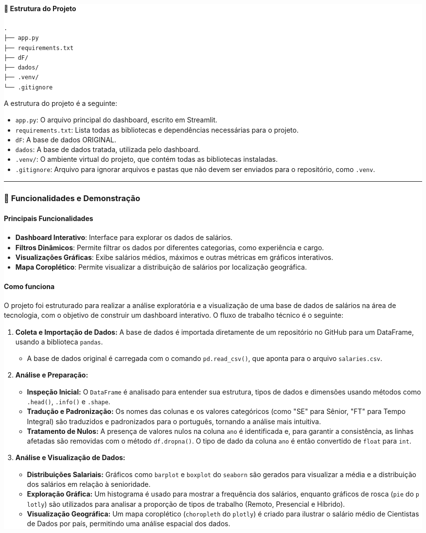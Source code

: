 #### 📁 **Estrutura do Projeto**
```
.
├── app.py
├── requirements.txt
├── dF/
├── dados/
├── .venv/
└── .gitignore
```
A estrutura do projeto é a seguinte:
-   `app.py`: O arquivo principal do dashboard, escrito em Streamlit.
-   `requirements.txt`: Lista todas as bibliotecas e dependências necessárias para o projeto.
-   `dF`: A base de dados ORIGINAL.
-   `dados`: A base de dados tratada, utilizada pelo dashboard.
-   `.venv/`: O ambiente virtual do projeto, que contém todas as bibliotecas instaladas.
-   `.gitignore`: Arquivo para ignorar arquivos e pastas que não devem ser enviados para o repositório, como `.venv`.

---

### 🚀 **Funcionalidades e Demonstração**
#### **Principais Funcionalidades**
* **Dashboard Interativo**: Interface para explorar os dados de salários.
* **Filtros Dinâmicos**: Permite filtrar os dados por diferentes categorias, como experiência e cargo.
* **Visualizações Gráficas**: Exibe salários médios, máximos e outras métricas em gráficos interativos.
* **Mapa Coroplético**: Permite visualizar a distribuição de salários por localização geográfica.

#### **Como funciona**
O projeto foi estruturado para realizar a análise exploratória e a visualização de uma base de dados de salários na área de tecnologia, com o objetivo de construir um dashboard interativo. O fluxo de trabalho técnico é o seguinte:

1.  **Coleta e Importação de Dados:** A base de dados é importada diretamente de um repositório no GitHub para um DataFrame, usando a biblioteca `pandas`.
    * A base de dados original é carregada com o comando `pd.read_csv()`, que aponta para o arquivo `salaries.csv`.

2.  **Análise e Preparação:**
    * **Inspeção Inicial:** O `DataFrame` é analisado para entender sua estrutura, tipos de dados e dimensões usando métodos como `.head()`, `.info()` e `.shape`.
    * **Tradução e Padronização:** Os nomes das colunas e os valores categóricos (como "SE" para Sênior, "FT" para Tempo Integral) são traduzidos e padronizados para o português, tornando a análise mais intuitiva.
    * **Tratamento de Nulos:** A presença de valores nulos na coluna `ano` é identificada e, para garantir a consistência, as linhas afetadas são removidas com o método `df.dropna()`. O tipo de dado da coluna `ano` é então convertido de `float` para `int`.

3.  **Análise e Visualização de Dados:**
    * **Distribuições Salariais:** Gráficos como `barplot` e `boxplot` do `seaborn` são gerados para visualizar a média e a distribuição dos salários em relação à senioridade.
    * **Exploração Gráfica:** Um histograma é usado para mostrar a frequência dos salários, enquanto gráficos de rosca (`pie` do `plotly`) são utilizados para analisar a proporção de tipos de trabalho (Remoto, Presencial e Híbrido).
    * **Visualização Geográfica:** Um mapa coroplético (`choropleth` do `plotly`) é criado para ilustrar o salário médio de Cientistas de Dados por país, permitindo uma análise espacial dos dados.
